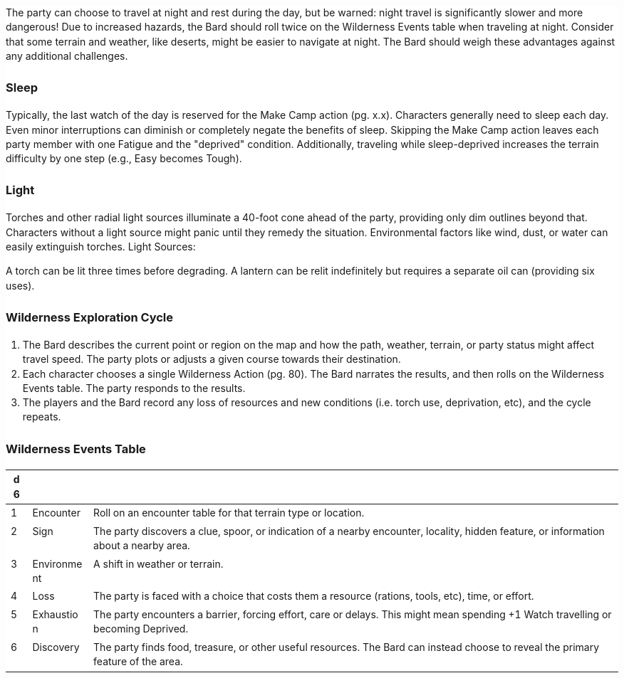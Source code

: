 The party can choose to travel at night and rest during the day, but be warned: night travel is significantly slower and more dangerous!
Due to increased hazards, the Bard should roll twice on the Wilderness Events table when traveling at night.
Consider that some terrain and weather, like deserts, might be easier to navigate at night. The Bard should weigh these advantages against any additional challenges.

### Sleep

Typically, the last watch of the day is reserved for the Make Camp action (pg. x.x).
Characters generally need to sleep each day. Even minor interruptions can diminish or completely negate the benefits of sleep.
Skipping the Make Camp action leaves each party member with one Fatigue and the "deprived" condition. Additionally, traveling while sleep-deprived increases the terrain difficulty by one step (e.g., Easy becomes Tough).

### Light

Torches and other radial light sources illuminate a 40-foot cone ahead of the party, providing only dim outlines beyond that.
Characters without a light source might panic until they remedy the situation.
Environmental factors like wind, dust, or water can easily extinguish torches.
Light Sources:

A torch can be lit three times before degrading.
A lantern can be relit indefinitely but requires a separate oil can (providing six uses).

### Wilderness Exploration Cycle

1. The Bard describes the current point or region on the map and how the
path, weather, terrain, or party status might affect travel speed. The party
plots or adjusts a given course towards their destination.
2. Each character chooses a single Wilderness Action (pg. 80). The Bard narrates the results, and then rolls on the Wilderness Events table. The party
responds to the results.
3. The players and the Bard record any loss of resources and new conditions (i.e. torch use, deprivation, etc), and the cycle repeats.

### Wilderness Events Table

|d6| | |
|-----|-----|-----|
|1| Encounter| Roll on an encounter table for that terrain type or location.|
|2| Sign| The party discovers a clue, spoor, or indication of a nearby encounter, locality, hidden feature, or information about a nearby area.|
|3| Environment| A shift in weather or terrain.|
|4| Loss| The party is faced with a choice that costs them a resource (rations, tools, etc), time, or effort.|
|5| Exhaustion| The party encounters a barrier, forcing effort, care or delays. This might mean spending +1 Watch travelling or becoming Deprived.|
|6| Discovery| The party finds food, treasure, or other useful resources. The Bard can instead choose to reveal the primary feature of the area.|
